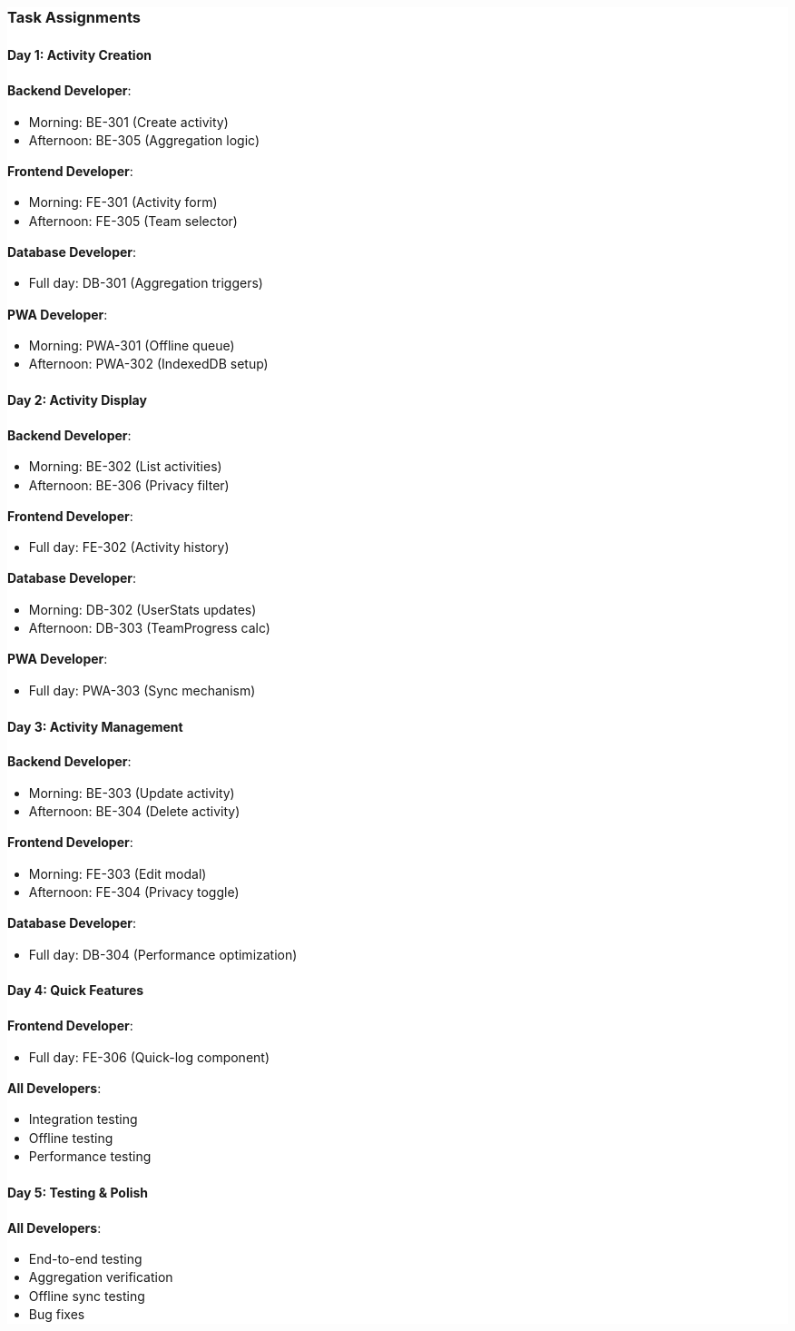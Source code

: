 ### Task Assignments

#### Day 1: Activity Creation
**Backend Developer**:
- Morning: BE-301 (Create activity)
- Afternoon: BE-305 (Aggregation logic)

**Frontend Developer**:
- Morning: FE-301 (Activity form)
- Afternoon: FE-305 (Team selector)

**Database Developer**:
- Full day: DB-301 (Aggregation triggers)

**PWA Developer**:
- Morning: PWA-301 (Offline queue)
- Afternoon: PWA-302 (IndexedDB setup)

#### Day 2: Activity Display
**Backend Developer**:
- Morning: BE-302 (List activities)
- Afternoon: BE-306 (Privacy filter)

**Frontend Developer**:
- Full day: FE-302 (Activity history)

**Database Developer**:
- Morning: DB-302 (UserStats updates)
- Afternoon: DB-303 (TeamProgress calc)

**PWA Developer**:
- Full day: PWA-303 (Sync mechanism)

#### Day 3: Activity Management
**Backend Developer**:
- Morning: BE-303 (Update activity)
- Afternoon: BE-304 (Delete activity)

**Frontend Developer**:
- Morning: FE-303 (Edit modal)
- Afternoon: FE-304 (Privacy toggle)

**Database Developer**:
- Full day: DB-304 (Performance optimization)

#### Day 4: Quick Features
**Frontend Developer**:
- Full day: FE-306 (Quick-log component)

**All Developers**:
- Integration testing
- Offline testing
- Performance testing

#### Day 5: Testing & Polish
**All Developers**:
- End-to-end testing
- Aggregation verification
- Offline sync testing
- Bug fixes
